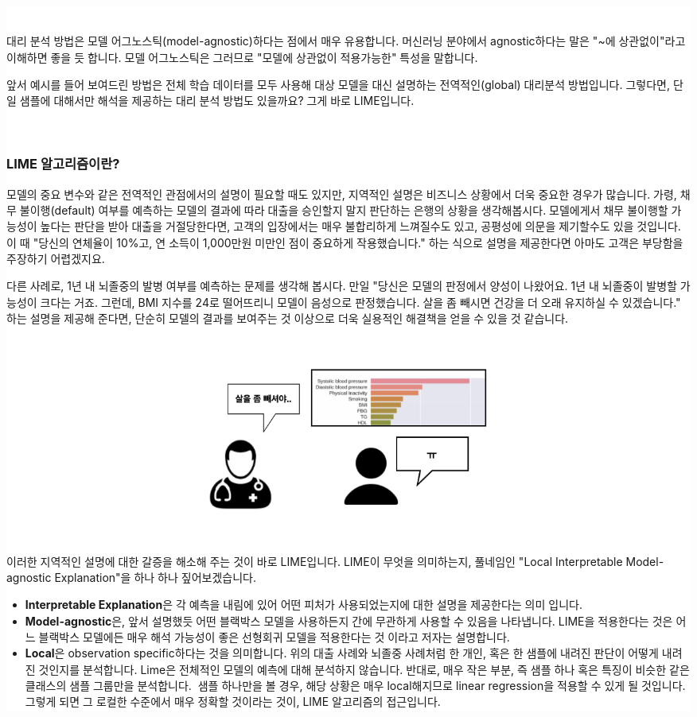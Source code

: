 


<br/>


대리 분석 방법은 모델 어그노스틱(model-agnostic)하다는 점에서 매우 유용합니다. 머신러닝 분야에서 agnostic하다는 말은 "~에 상관없이"라고 이해하면 좋을 듯 합니다. 모델 어그노스틱은 그러므로 "모델에 상관없이 적용가능한" 특성을 말합니다.  

앞서 예시를 들어 보여드린 방법은 전체 학습 데이터를 모두 사용해 대상 모델을 대신 설명하는 전역적인(global) 대리분석 방법입니다. 그렇다면, 단일 샘플에 대해서만 해석을 제공하는 대리 분석 방법도 있을까요? 그게 바로 LIME입니다.



<br/>

<a id="lime"></a>

### LIME 알고리즘이란?  

모델의 중요 변수와 같은 전역적인 관점에서의 설명이 필요할 때도 있지만, 지역적인 설명은 비즈니스 상황에서 더욱 중요한 경우가 많습니다. 가령, 채무 불이행(default) 여부를 예측하는 모델의 결과에 따라 대출을 승인할지 말지 판단하는 은행의 상황을 생각해봅시다. 모델에게서 채무 불이행할 가능성이 높다는 판단을 받아 대출을 거절당한다면, 고객의 입장에서는 매우 불합리하게 느껴질수도 있고, 공평성에 의문을 제기할수도 있을 것입니다. 이 때 "당신의 연체율이 10%고, 연 소득이 1,000만원 미만인 점이 중요하게 작용했습니다." 하는 식으로 설명을 제공한다면 아마도 고객은 부당함을 주장하기 어렵겠지요.  

다른 사례로, 1년 내 뇌졸중의 발병 여부를 예측하는 문제를 생각해 봅시다. 만일 "당신은 모델의 판정에서 양성이 나왔어요. 1년 내 뇌졸중이 발병할 가능성이 크다는 거죠. 그런데, BMI 지수를 24로 떨어뜨리니 모델이 음성으로 판정했습니다. 살을 좀 빼시면 건강을 더 오래 유지하실 수 있겠습니다." 하는 설명을 제공해 준다면, 단순히 모델의 결과를 보여주는 것 이상으로 더욱 실용적인 해결책을 얻을 수 있을 것 같습니다.  


<br/>


<center><img src="/assets/materials/XAI/lime/lime_03.png" align="center" alt="drawing" width="400"/></center>    

<br/>


이러한 지역적인 설명에 대한 갈증을 해소해 주는 것이 바로 LIME입니다. LIME이 무엇을 의미하는지, 풀네임인 "Local Interpretable Model-agnostic Explanation"을 하나 하나 짚어보겠습니다.  


- **Interpretable Explanation**은 각 예측을 내림에 있어 어떤 피처가 사용되었는지에 대한 설명을 제공한다는 의미 입니다.  
- **Model-agnostic**은, 앞서 설명했듯 어떤 블랙박스 모델을 사용하든지 간에 무관하게 사용할 수 있음을 나타냅니다. LIME을 적용한다는 것은 어느 블랙박스 모델에든 매우 해석 가능성이 좋은 선형회귀 모델을 적용한다는 것 이라고 저자는 설명합니다.  
- **Local**은 observation specific하다는 것을 의미합니다. 위의 대출 사례와 뇌졸중 사례처럼 한 개인, 혹은 한 샘플에 내려진 판단이 어떻게 내려진 것인지를 분석합니다. Lime은 전체적인 모델의 예측에 대해 분석하지 않습니다. 반대로, 매우 작은 부분, 즉 샘플 하나 혹은 특징이 비슷한 같은 클래스의 샘플 그룹만을 분석합니다.  샘플 하나만을 볼 경우, 해당 상황은 매우 local해지므로 linear regression을 적용할 수 있게 될 것입니다. 그렇게 되면 그 로컬한 수준에서 매우 정확할 것이라는 것이, LIME 알고리즘의 접근입니다.  
